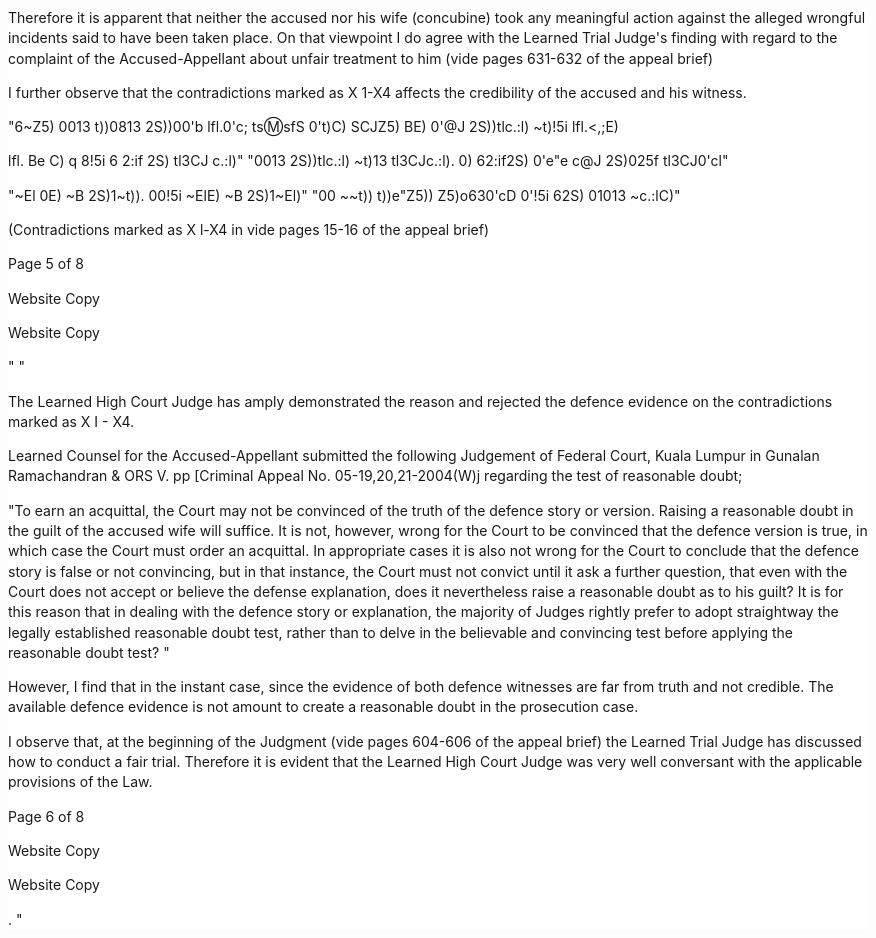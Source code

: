 Therefore it is apparent that neither the accused nor his wife (concubine) took any meaningful action against the alleged wrongful incidents said to have been taken place. On that viewpoint I do agree with the Learned Trial Judge's finding with regard to the complaint of the Accused-Appellant about unfair treatment to him (vide pages 631-632 of the appeal brief)

I further observe that the contradictions marked as X 1-X4 affects the credibility of the accused and his witness.

"6~Z5) 0013 t))0813 2S))00'b lfl.0'c; ts:m:sfS 0't)C) SCJZ5) BE) 0'@J 2S))tlc.:l) ~t)!5i lfl.<,;E)

lfl. Be C) q 8!5i 6 2:if 2S) tl3CJ c.:l)" "0013 2S))tlc.:l) ~t)13 tl3CJc.:l). 0) 62:if2S) 0'e"e c@J 2S)025f tl3CJ0'cl"

"~El 0E) ~B 2S)1~t)). 00!5i ~ElE) ~B 2S)1~El)" "00 ~~t)) t))e"Z5)) Z5)o630'cD 0'!5i 62S) 01013 ~c.:lC)"

(Contradictions marked as X l-X4 in vide pages 15-16 of the appeal brief)

Page 5 of 8

Website Copy

Website Copy

" "

The Learned High Court Judge has amply demonstrated the reason and rejected the defence evidence on the contradictions marked as X I - X4.

Learned Counsel for the Accused-Appellant submitted the following Judgement of Federal Court, Kuala Lumpur in Gunalan Ramachandran & ORS V. pp [Criminal Appeal No. 05-19,20,21-2004(W)j regarding the test of reasonable doubt;

"To earn an acquittal, the Court may not be convinced of the truth of the defence story or version. Raising a reasonable doubt in the guilt of the accused wife will suffice. It is not, however, wrong for the Court to be convinced that the defence version is true, in which case the Court must order an acquittal. In appropriate cases it is also not wrong for the Court to conclude that the defence story is false or not convincing, but in that instance, the Court must not convict until it ask a further question, that even with the Court does not accept or believe the defense explanation, does it nevertheless raise a reasonable doubt as to his guilt? It is for this reason that in dealing with the defence story or explanation, the majority of Judges rightly prefer to adopt straightway the legally established reasonable doubt test, rather than to delve in the believable and convincing test before applying the reasonable doubt test? "

However, I find that in the instant case, since the evidence of both defence witnesses are far from truth and not credible. The available defence evidence is not amount to create a reasonable doubt in the prosecution case.

I observe that, at the beginning of the Judgment (vide pages 604-606 of the appeal brief) the Learned Trial Judge has discussed how to conduct a fair trial. Therefore it is evident that the Learned High Court Judge was very well conversant with the applicable provisions of the Law.

Page 6 of 8

Website Copy

Website Copy

. "

